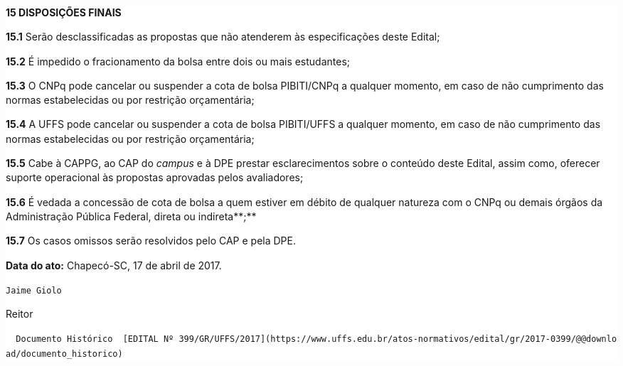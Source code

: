   **15 DISPOSIÇÕES FINAIS**

 **15.1** Serão desclassificadas as propostas que não atenderem às especificações deste Edital;

 **15.2** É impedido o fracionamento da bolsa entre dois ou mais estudantes;

 **15.3** O CNPq pode cancelar ou suspender a cota de bolsa PIBITI/CNPq a qualquer momento, em caso de não cumprimento das normas estabelecidas ou por restrição orçamentária;

 **15.4** A UFFS pode cancelar ou suspender a cota de bolsa PIBITI/UFFS a qualquer momento, em caso de não cumprimento das normas estabelecidas ou por restrição orçamentária;

 **15.5** Cabe à CAPPG, ao CAP do *campus* e à DPE prestar esclarecimentos sobre o conteúdo deste Edital, assim como, oferecer suporte operacional às propostas aprovadas pelos avaliadores;

 **15.6** É vedada a concessão de cota de bolsa a quem estiver em débito de qualquer natureza com o CNPq ou demais órgãos da Administração Pública Federal, direta ou indireta**;**

 **15.7** Os casos omissos serão resolvidos pelo CAP e pela DPE.

   **Data do ato:** Chapecó-SC, 17 de abril de 2017.   
 

    Jaime Giolo   
 Reitor 

      Documento Histórico  [EDITAL Nº 399/GR/UFFS/2017](https://www.uffs.edu.br/atos-normativos/edital/gr/2017-0399/@@download/documento_historico)     
      